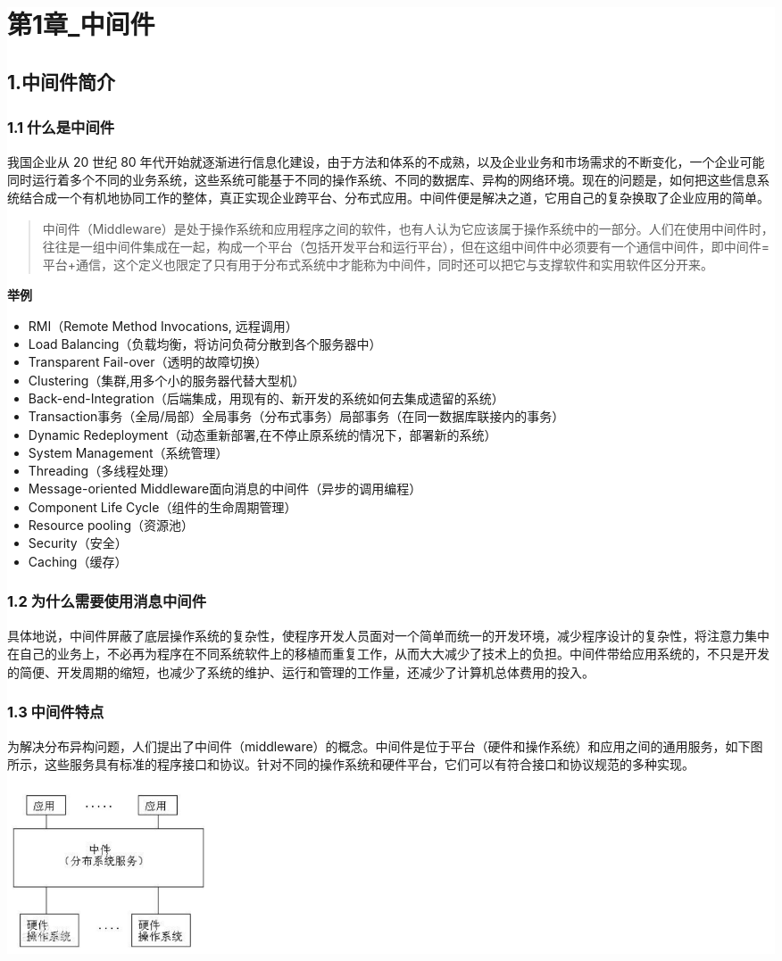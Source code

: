 # 第1章_中间件

## 1.中间件简介

### 1.1 什么是中间件

我国企业从 20 世纪 80 年代开始就逐渐进行信息化建设，由于方法和体系的不成熟，以及企业业务和市场需求的不断变化，一个企业可能同时运行着多个不同的业务系统，这些系统可能基于不同的操作系统、不同的数据库、异构的网络环境。现在的问题是，如何把这些信息系统结合成一个有机地协同工作的整体，真正实现企业跨平台、分布式应用。中间件便是解决之道，它用自己的复杂换取了企业应用的简单。

> 中间件（Middleware）是处于操作系统和应用程序之间的软件，也有人认为它应该属于操作系统中的一部分。人们在使用中间件时，往往是一组中间件集成在一起，构成一个平台（包括开发平台和运行平台），但在这组中间件中必须要有一个通信中间件，即中间件=平台+通信，这个定义也限定了只有用于分布式系统中才能称为中间件，同时还可以把它与支撑软件和实用软件区分开来。

**举例**

- RMI（Remote Method Invocations, 远程调用）
- Load Balancing（负载均衡，将访问负荷分散到各个服务器中）
- Transparent Fail-over（透明的故障切换）
- Clustering（集群,用多个小的服务器代替大型机）
- Back-end-Integration（后端集成，用现有的、新开发的系统如何去集成遗留的系统）
- Transaction事务（全局/局部）全局事务（分布式事务）局部事务（在同一数据库联接内的事务）
- Dynamic Redeployment（动态重新部署,在不停止原系统的情况下，部署新的系统）
- System Management（系统管理）
- Threading（多线程处理）
- Message-oriented Middleware面向消息的中间件（异步的调用编程）
- Component Life Cycle（组件的生命周期管理）
- Resource pooling（资源池）
- Security（安全）
- Caching（缓存）

### 1.2 为什么需要使用消息中间件

具体地说，中间件屏蔽了底层操作系统的复杂性，使程序开发人员面对一个简单而统一的开发环境，减少程序设计的复杂性，将注意力集中在自己的业务上，不必再为程序在不同系统软件上的移植而重复工作，从而大大减少了技术上的负担。中间件带给应用系统的，不只是开发的简便、开发周期的缩短，也减少了系统的维护、运行和管理的工作量，还减少了计算机总体费用的投入。

### 1.3 中间件特点

为解决分布异构问题，人们提出了中间件（middleware）的概念。中间件是位于平台（硬件和操作系统）和应用之间的通用服务，如下图所示，这些服务具有标准的程序接口和协议。针对不同的操作系统和硬件平台，它们可以有符合接口和协议规范的多种实现。

<img src="img/image-20220513002224199.png" alt="image-20220513002224199" style="zoom: 67%;" />
